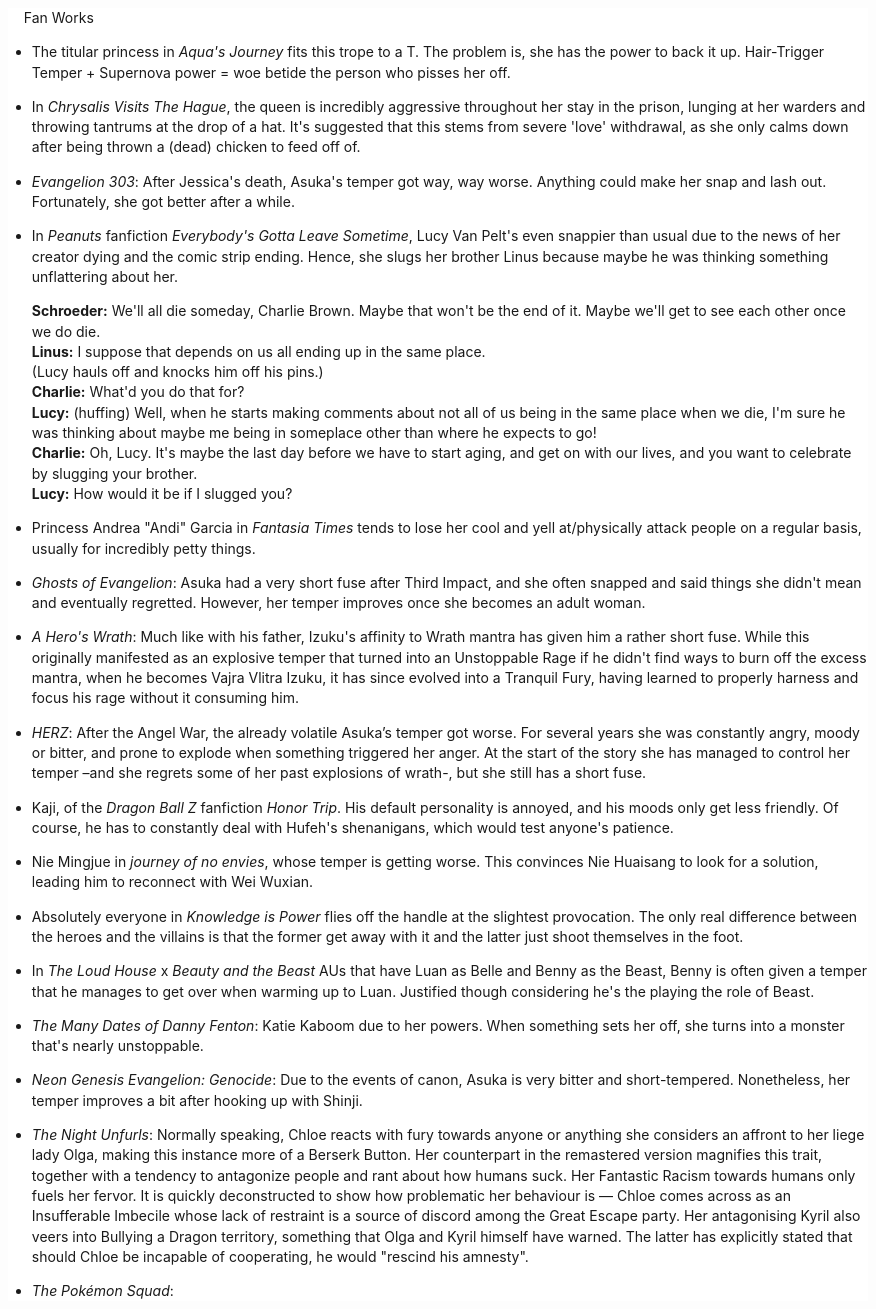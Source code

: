     Fan Works 

-   The titular princess in _Aqua's Journey_ fits this trope to a T. The problem is, she has the power to back it up. Hair-Trigger Temper + Supernova power = woe betide the person who pisses her off.
-   In _Chrysalis Visits The Hague_, the queen is incredibly aggressive throughout her stay in the prison, lunging at her warders and throwing tantrums at the drop of a hat. It's suggested that this stems from severe 'love' withdrawal, as she only calms down after being thrown a (dead) chicken to feed off of.
-   _Evangelion 303_: After Jessica's death, Asuka's temper got way, way worse. Anything could make her snap and lash out. Fortunately, she got better after a while.
-   In _Peanuts_ fanfiction _Everybody's Gotta Leave Sometime_, Lucy Van Pelt's even snappier than usual due to the news of her creator dying and the comic strip ending. Hence, she slugs her brother Linus because maybe he was thinking something unflattering about her.
    
    **Schroeder:** We'll all die someday, Charlie Brown. Maybe that won't be the end of it. Maybe we'll get to see each other once we do die.  
    **Linus:** I suppose that depends on us all ending up in the same place.  
    (Lucy hauls off and knocks him off his pins.)  
    **Charlie:** What'd you do that for?  
    **Lucy:** (huffing) Well, when he starts making comments about not all of us being in the same place when we die, I'm sure he was thinking about maybe me being in someplace other than where he expects to go!  
    **Charlie:** Oh, Lucy. It's maybe the last day before we have to start aging, and get on with our lives, and you want to celebrate by slugging your brother.  
    **Lucy:** How would it be if I slugged you?
    
-   Princess Andrea "Andi" Garcia in _Fantasia Times_ tends to lose her cool and yell at/physically attack people on a regular basis, usually for incredibly petty things.
-   _Ghosts of Evangelion_: Asuka had a very short fuse after Third Impact, and she often snapped and said things she didn't mean and eventually regretted. However, her temper improves once she becomes an adult woman.
-   _A Hero's Wrath_: Much like with his father, Izuku's affinity to Wrath mantra has given him a rather short fuse. While this originally manifested as an explosive temper that turned into an Unstoppable Rage if he didn't find ways to burn off the excess mantra, when he becomes Vajra Vlitra Izuku, it has since evolved into a Tranquil Fury, having learned to properly harness and focus his rage without it consuming him.
-   _HERZ_: After the Angel War, the already volatile Asuka’s temper got worse. For several years she was constantly angry, moody or bitter, and prone to explode when something triggered her anger. At the start of the story she has managed to control her temper –and she regrets some of her past explosions of wrath-, but she still has a short fuse.
-   Kaji, of the _Dragon Ball Z_ fanfiction _Honor Trip_. His default personality is annoyed, and his moods only get less friendly. Of course, he has to constantly deal with Hufeh's shenanigans, which would test anyone's patience.
-   Nie Mingjue in _journey of no envies_, whose temper is getting worse. This convinces Nie Huaisang to look for a solution, leading him to reconnect with Wei Wuxian.
-   Absolutely everyone in _Knowledge is Power_ flies off the handle at the slightest provocation. The only real difference between the heroes and the villains is that the former get away with it and the latter just shoot themselves in the foot.
-   In _The Loud House_ x _Beauty and the Beast_ AUs that have Luan as Belle and Benny as the Beast, Benny is often given a temper that he manages to get over when warming up to Luan. Justified though considering he's the playing the role of Beast.
-   _The Many Dates of Danny Fenton_: Katie Kaboom due to her powers. When something sets her off, she turns into a monster that's nearly unstoppable.
-   _Neon Genesis Evangelion: Genocide_: Due to the events of canon, Asuka is very bitter and short-tempered. Nonetheless, her temper improves a bit after hooking up with Shinji.
-   _The Night Unfurls_: Normally speaking, Chloe reacts with fury towards anyone or anything she considers an affront to her liege lady Olga, making this instance more of a Berserk Button. Her counterpart in the remastered version magnifies this trait, together with a tendency to antagonize people and rant about how humans suck. Her Fantastic Racism towards humans only fuels her fervor. It is quickly deconstructed to show how problematic her behaviour is — Chloe comes across as an Insufferable Imbecile whose lack of restraint is a source of discord among the Great Escape party. Her antagonising Kyril also veers into Bullying a Dragon territory, something that Olga and Kyril himself have warned. The latter has explicitly stated that should Chloe be incapable of cooperating, he would "rescind his amnesty".
-   _The Pokémon Squad_: